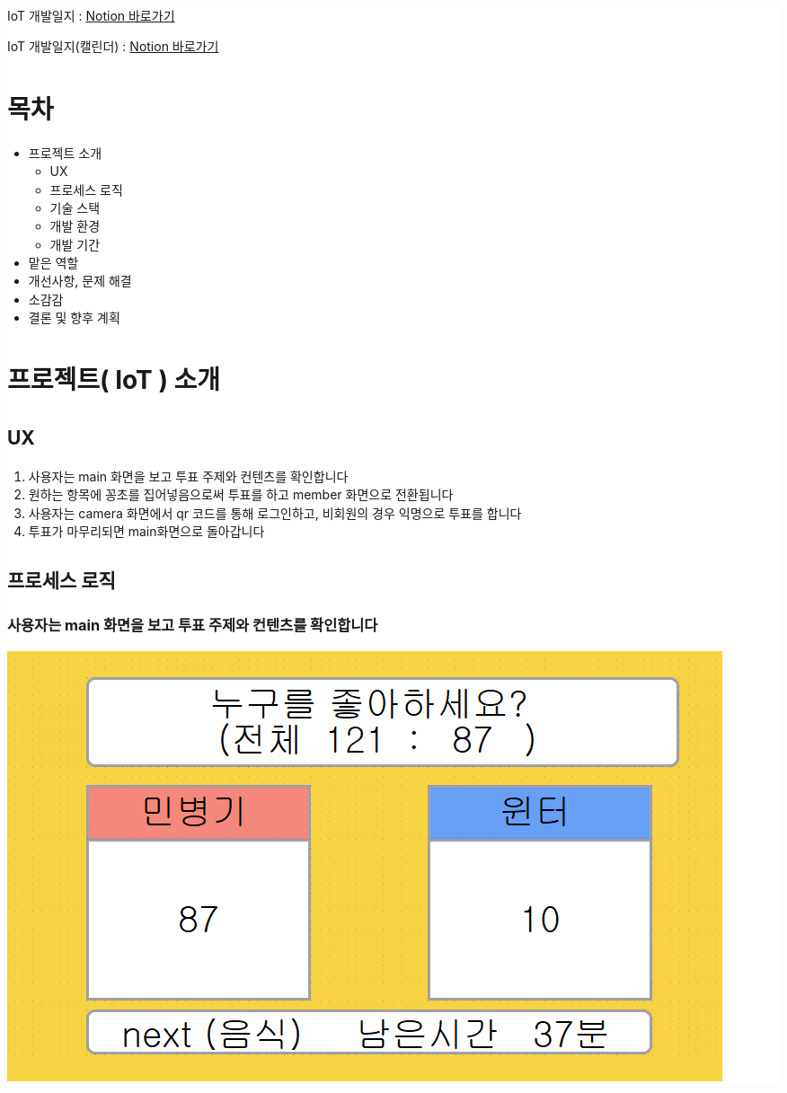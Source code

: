 IoT 개발일지 : [Notion 바로가기](https://www.notion.so/IoT-e29952826b8d40109c43df9535a8a29f)

IoT 개발일지(캘린더) : [Notion 바로가기](https://www.notion.so/a6628cc8b91e49d4b20436359460649b?v=666a9c96619a469e9f1ffdf13c047b39&pvs=11)

# 목차
- 프로젝트 소개
    - UX
    - 프로세스 로직
    - 기술 스택
    - 개발 환경
    - 개발 기간
- 맡은 역할
- 개선사항, 문제 해결
- 소감감
- 결론 및 향후 계획


# 프로젝트( IoT ) 소개
## UX
1. 사용자는 main 화면을 보고 투표 주제와 컨텐츠를 확인합니다
2. 원하는 항목에 꽁초를 집어넣음으로써 투표를 하고 member 화면으로 전환됩니다
3. 사용자는 camera 화면에서 qr 코드를 통해 로그인하고, 비회원의 경우 익명으로 투표를 합니다
4. 투표가 마무리되면 main화면으로 돌아갑니다

## 프로세스 로직
    
### 사용자는 main 화면을 보고 투표 주제와 컨텐츠를 확인합니다
![메인화면](./imgs/main.png)
